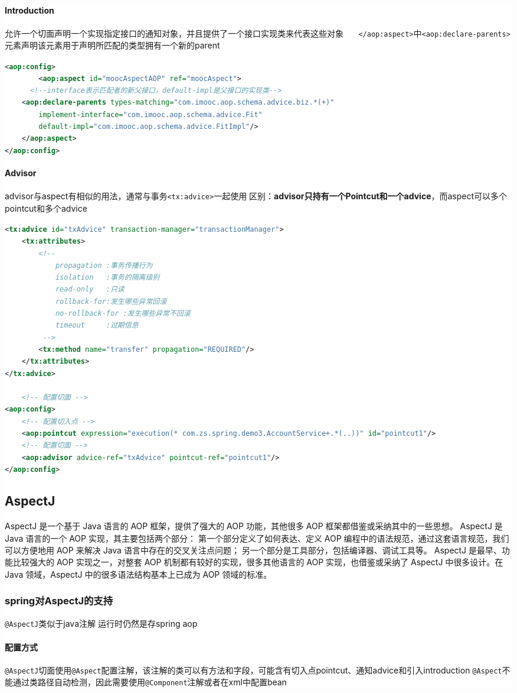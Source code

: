 
#### Introduction
允许一个切面声明一个实现指定接口的通知对象，并且提供了一个接口实现类来代表这些对象
`	</aop:aspect>`中`<aop:declare-parents>`元素声明该元素用于声明所匹配的类型拥有一个新的parent
```xml
<aop:config>
		<aop:aspect id="moocAspectAOP" ref="moocAspect">
      <!--interface表示匹配者的新父接口，default-impl是父接口的实现类-->
    <aop:declare-parents types-matching="com.imooc.aop.schema.advice.biz.*(+)"
    	implement-interface="com.imooc.aop.schema.advice.Fit"
    	default-impl="com.imooc.aop.schema.advice.FitImpl"/>
    </aop:aspect>
</aop:config>
```
#### Advisor
advisor与aspect有相似的用法，通常与事务`<tx:advice>`一起使用
区别：**advisor只持有一个Pointcut和一个advice**，而aspect可以多个pointcut和多个advice
```xml
<tx:advice id="txAdvice" transaction-manager="transactionManager">
	<tx:attributes>
		<!--
			propagation	:事务传播行为
			isolation	:事务的隔离级别
			read-only	:只读
			rollback-for:发生哪些异常回滚
			no-rollback-for	:发生哪些异常不回滚
			timeout		:过期信息
		 -->
		<tx:method name="transfer" propagation="REQUIRED"/>
	</tx:attributes>
</tx:advice>

	<!-- 配置切面 -->
<aop:config>
	<!-- 配置切入点 -->
	<aop:pointcut expression="execution(* com.zs.spring.demo3.AccountService+.*(..))" id="pointcut1"/>
	<!-- 配置切面 -->
	<aop:advisor advice-ref="txAdvice" pointcut-ref="pointcut1"/>
</aop:config>
```
## AspectJ
AspectJ 是一个基于 Java 语言的 AOP 框架，提供了强大的 AOP 功能，其他很多 AOP 框架都借鉴或采纳其中的一些思想。
AspectJ 是 Java 语言的一个 AOP 实现，其主要包括两个部分：
第一个部分定义了如何表达、定义 AOP 编程中的语法规范，通过这套语言规范，我们可以方便地用 AOP 来解决 Java 语言中存在的交叉关注点问题；
另一个部分是工具部分，包括编译器、调试工具等。
AspectJ 是最早、功能比较强大的 AOP 实现之一，对整套 AOP 机制都有较好的实现，很多其他语言的 AOP 实现，也借鉴或采纳了 AspectJ 中很多设计。在 Java 领域，AspectJ 中的很多语法结构基本上已成为 AOP 领域的标准。

### spring对AspectJ的支持
`@AspectJ`类似于java注解
运行时仍然是存spring aop
#### 配置方式
`@AspectJ`切面使用`@Aspect`配置注解，该注解的类可以有方法和字段，可能含有切入点pointcut、通知advice和引入introduction
`@Aspect`不能通过类路径自动检测，因此需要使用`@Component`注解或者在xml中配置bean
